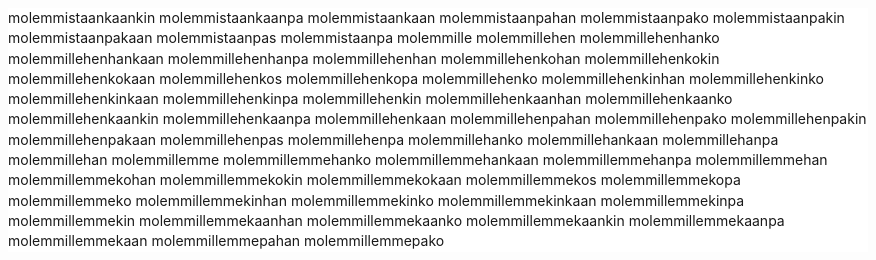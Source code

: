 molemmistaankaankin
molemmistaankaanpa
molemmistaankaan
molemmistaanpahan
molemmistaanpako
molemmistaanpakin
molemmistaanpakaan
molemmistaanpas
molemmistaanpa
molemmille
molemmillehen
molemmillehenhanko
molemmillehenhankaan
molemmillehenhanpa
molemmillehenhan
molemmillehenkohan
molemmillehenkokin
molemmillehenkokaan
molemmillehenkos
molemmillehenkopa
molemmillehenko
molemmillehenkinhan
molemmillehenkinko
molemmillehenkinkaan
molemmillehenkinpa
molemmillehenkin
molemmillehenkaanhan
molemmillehenkaanko
molemmillehenkaankin
molemmillehenkaanpa
molemmillehenkaan
molemmillehenpahan
molemmillehenpako
molemmillehenpakin
molemmillehenpakaan
molemmillehenpas
molemmillehenpa
molemmillehanko
molemmillehankaan
molemmillehanpa
molemmillehan
molemmillemme
molemmillemmehanko
molemmillemmehankaan
molemmillemmehanpa
molemmillemmehan
molemmillemmekohan
molemmillemmekokin
molemmillemmekokaan
molemmillemmekos
molemmillemmekopa
molemmillemmeko
molemmillemmekinhan
molemmillemmekinko
molemmillemmekinkaan
molemmillemmekinpa
molemmillemmekin
molemmillemmekaanhan
molemmillemmekaanko
molemmillemmekaankin
molemmillemmekaanpa
molemmillemmekaan
molemmillemmepahan
molemmillemmepako